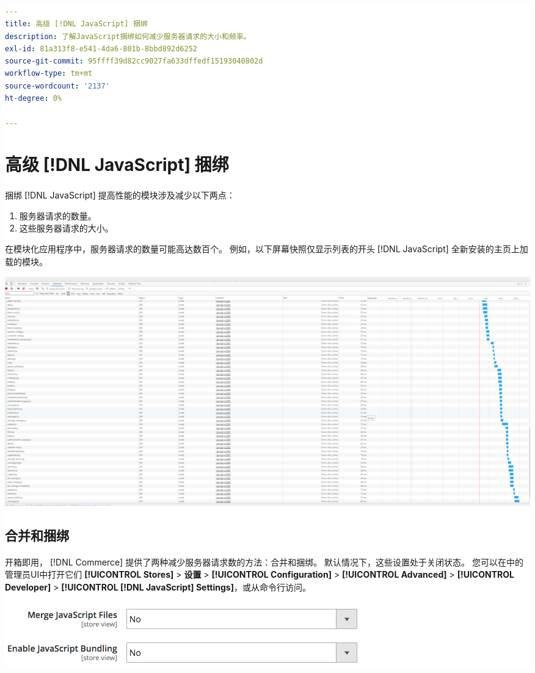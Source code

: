 ```yaml
---
title: 高级 [!DNL JavaScript] 捆绑
description: 了解JavaScript捆绑如何减少服务器请求的大小和频率。
exl-id: 81a313f8-e541-4da6-801b-8bbd892d6252
source-git-commit: 95ffff39d82cc9027fa633dffedf15193040802d
workflow-type: tm+mt
source-wordcount: '2137'
ht-degree: 0%

---
```


# 高级 [!DNL JavaScript] 捆绑

捆绑 [!DNL JavaScript] 提高性能的模块涉及减少以下两点：

1. 服务器请求的数量。
1. 这些服务器请求的大小。

在模块化应用程序中，服务器请求的数量可能高达数百个。 例如，以下屏幕快照仅显示列表的开头 [!DNL JavaScript] 全新安装的主页上加载的模块。

![无捆绑](../assets/performance/images/noBundling.png)

## 合并和捆绑

开箱即用， [!DNL Commerce] 提供了两种减少服务器请求数的方法：合并和捆绑。 默认情况下，这些设置处于关闭状态。 您可以在中的管理员UI中打开它们 **[!UICONTROL Stores]** > **设置** > **[!UICONTROL Configuration]** > **[!UICONTROL Advanced]** > **[!UICONTROL Developer]** > **[!UICONTROL [!DNL JavaScript] Settings]**，或从命令行访问。

![捆绑](../assets/performance/images/bundlingImage.png)
